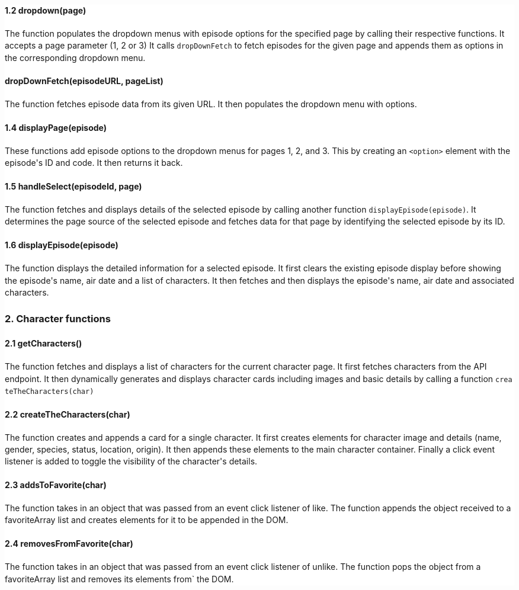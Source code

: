 #### **1.2 dropdown(page)**
The function populates the dropdown menus with episode options for the specified page by calling their respective functions.
It accepts a page parameter (1, 2 or 3)
It calls `dropDownFetch` to fetch episodes for the given page and appends them as options in the corresponding dropdown menu.

#### **dropDownFetch(episodeURL, pageList)**
The function fetches episode data from its given URL.
It then populates the dropdown menu with options.

#### **1.4 displayPage(episode)**
These functions add episode options to the dropdown menus for pages 1, 2, and 3.
This by creating an `<option>` element with the episode's ID and code.
It then returns it back.

#### **1.5 handleSelect(episodeId, page)**
The function fetches and displays details of the selected episode by calling another function `displayEpisode(episode)`.
It determines the page source of the selected episode and fetches data for that page by identifying the selected episode by its ID.

#### **1.6 displayEpisode(episode)**
The function displays the detailed information for a selected episode.
It first clears the existing episode display before showing the episode's name, air date and a list of characters.
It then fetches and then displays the episode's name, air date and associated characters.

### **2. Character functions**

#### **2.1 getCharacters()**
The function fetches and displays a list of characters for the current character page.
It first fetches characters from the API endpoint.
It then dynamically generates and displays character cards including images and basic details by calling a function `createTheCharacters(char)`

#### **2.2 createTheCharacters(char)**
The function creates and appends a card for a single character.
It first creates elements for character image and details (name, gender, species, status, location, origin).
It then appends these elements to the main character container.
Finally a click event listener is added to toggle the visibility of the character's details.

#### **2.3 addsToFavorite(char)**
The function takes in an object that was passed from an event click listener of like.
The function appends the object received to a favoriteArray list and creates elements for it to be appended in the DOM.

#### **2.4 removesFromFavorite(char)**
The function takes in an object that was passed from an event click listener of unlike.
The function pops the object from a favoriteArray list and removes its elements from` the DOM.
